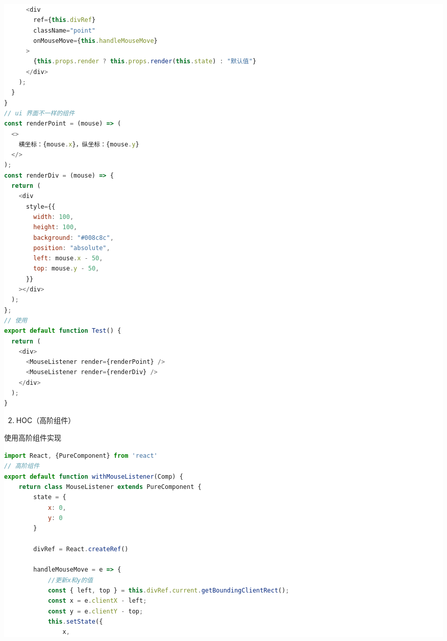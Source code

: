 ```javascript
      <div
        ref={this.divRef}
        className="point"
        onMouseMove={this.handleMouseMove}
      >
        {this.props.render ? this.props.render(this.state) : "默认值"}
      </div>
    );
  }
}
// ui 界面不一样的组件
const renderPoint = (mouse) => (
  <>
    横坐标：{mouse.x}，纵坐标：{mouse.y}
  </>
);
const renderDiv = (mouse) => {
  return (
    <div
      style={{
        width: 100,
        height: 100,
        background: "#008c8c",
        position: "absolute",
        left: mouse.x - 50,
        top: mouse.y - 50,
      }}
    ></div>
  );
};
// 使用
export default function Test() {
  return (
    <div>
      <MouseListener render={renderPoint} />
      <MouseListener render={renderDiv} />
    </div>
  );
}
```

2.  HOC（高阶组件）

使用高阶组件实现

```js
import React, {PureComponent} from 'react'
// 高阶组件
export default function withMouseListener(Comp) {
    return class MouseListener extends PureComponent {
        state = {
            x: 0,
            y: 0
        }

        divRef = React.createRef()

        handleMouseMove = e => {
            //更新x和y的值
            const { left, top } = this.divRef.current.getBoundingClientRect();
            const x = e.clientX - left;
            const y = e.clientY - top;
            this.setState({
                x,
```